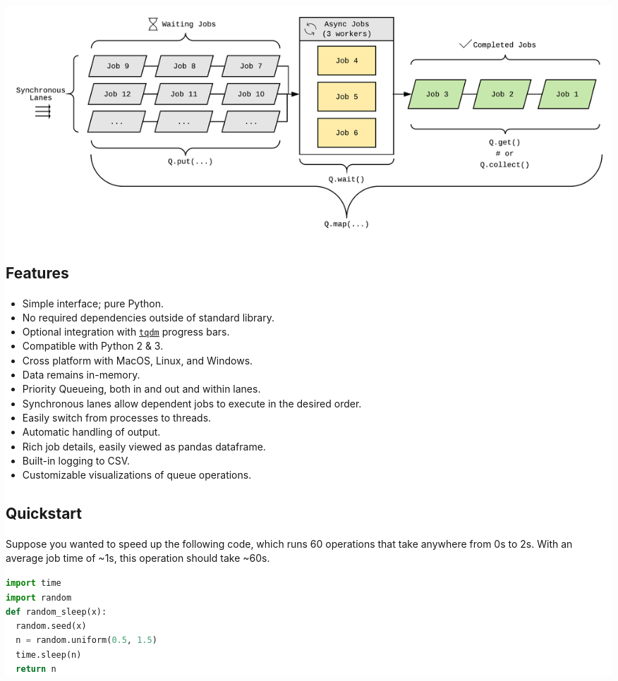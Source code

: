 ![](docs/imgs/ezpq.png)

## Features

-   Simple interface; pure Python.
-   No required dependencies outside of standard library.
-   Optional integration with [`tqdm`](https://github.com/tqdm/tqdm)
    progress bars.
-   Compatible with Python 2 & 3.
-   Cross platform with MacOS, Linux, and Windows.
-   Data remains in-memory.
-   Priority Queueing, both in and out and within lanes.
-   Synchronous lanes allow dependent jobs to execute in the desired
    order.
-   Easily switch from processes to threads.
-   Automatic handling of output.
-   Rich job details, easily viewed as pandas dataframe.
-   Built-in logging to CSV.
-   Customizable visualizations of queue operations.

## Quickstart

Suppose you wanted to speed up the following code, which runs 60
operations that take anywhere from 0s to 2s. With an average job time of
~1s, this operation should take ~60s.

``` python
import time
import random
def random_sleep(x):
  random.seed(x)
  n = random.uniform(0.5, 1.5)
  time.sleep(n)
  return n
```
